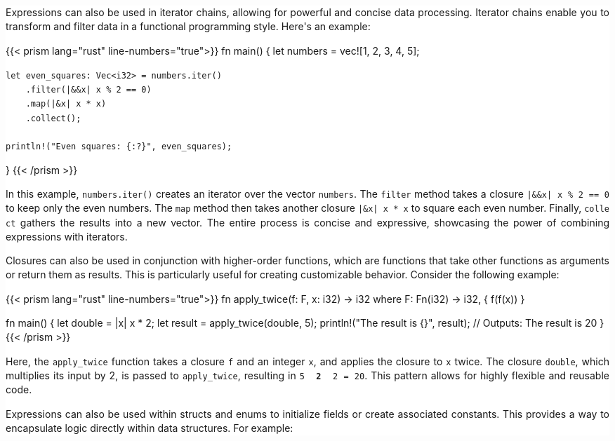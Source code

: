 <p style="text-align: justify;">
Expressions can also be used in iterator chains, allowing for powerful and concise data processing. Iterator chains enable you to transform and filter data in a functional programming style. Here's an example:
</p>

{{< prism lang="rust" line-numbers="true">}}
fn main() {
    let numbers = vec![1, 2, 3, 4, 5];

    let even_squares: Vec<i32> = numbers.iter()
        .filter(|&&x| x % 2 == 0)
        .map(|&x| x * x)
        .collect();

    println!("Even squares: {:?}", even_squares);
}
{{< /prism >}}
<p style="text-align: justify;">
In this example, <code>numbers.iter()</code> creates an iterator over the vector <code>numbers</code>. The <code>filter</code> method takes a closure <code>|&&x| x % 2 == 0</code> to keep only the even numbers. The <code>map</code> method then takes another closure <code>|&x| x * x</code> to square each even number. Finally, <code>collect</code> gathers the results into a new vector. The entire process is concise and expressive, showcasing the power of combining expressions with iterators.
</p>

<p style="text-align: justify;">
Closures can also be used in conjunction with higher-order functions, which are functions that take other functions as arguments or return them as results. This is particularly useful for creating customizable behavior. Consider the following example:
</p>

{{< prism lang="rust" line-numbers="true">}}
fn apply_twice<F>(f: F, x: i32) -> i32
where
    F: Fn(i32) -> i32,
{
    f(f(x))
}

fn main() {
    let double = |x| x * 2;
    let result = apply_twice(double, 5);
    println!("The result is {}", result); // Outputs: The result is 20
}
{{< /prism >}}
<p style="text-align: justify;">
Here, the <code>apply_twice</code> function takes a closure <code>f</code> and an integer <code>x</code>, and applies the closure to <code>x</code> twice. The closure <code>double</code>, which multiplies its input by 2, is passed to <code>apply_twice</code>, resulting in <code>5 <strong> 2 </strong> 2 = 20</code>. This pattern allows for highly flexible and reusable code.
</p>

<p style="text-align: justify;">
Expressions can also be used within structs and enums to initialize fields or create associated constants. This provides a way to encapsulate logic directly within data structures. For example:
</p>
